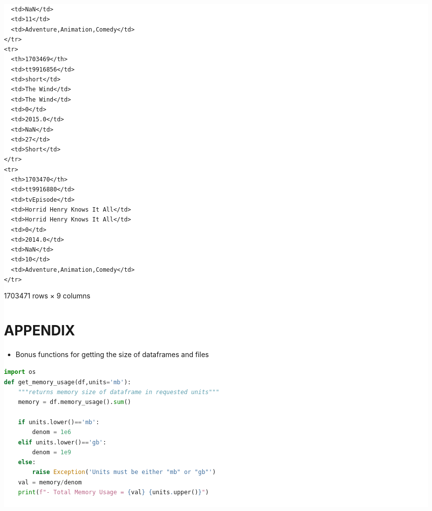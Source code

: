       <td>NaN</td>
      <td>11</td>
      <td>Adventure,Animation,Comedy</td>
    </tr>
    <tr>
      <th>1703469</th>
      <td>tt9916856</td>
      <td>short</td>
      <td>The Wind</td>
      <td>The Wind</td>
      <td>0</td>
      <td>2015.0</td>
      <td>NaN</td>
      <td>27</td>
      <td>Short</td>
    </tr>
    <tr>
      <th>1703470</th>
      <td>tt9916880</td>
      <td>tvEpisode</td>
      <td>Horrid Henry Knows It All</td>
      <td>Horrid Henry Knows It All</td>
      <td>0</td>
      <td>2014.0</td>
      <td>NaN</td>
      <td>10</td>
      <td>Adventure,Animation,Comedy</td>
    </tr>
  </tbody>
</table>
<p>1703471 rows × 9 columns</p>
</div>



# APPENDIX

- Bonus functions for getting the size of dataframes and files


```python
import os
def get_memory_usage(df,units='mb'):
    """returns memory size of dataframe in requested units"""
    memory = df.memory_usage().sum()
    
    if units.lower()=='mb':
        denom = 1e6
    elif units.lower()=='gb':
        denom = 1e9
    else:
        raise Exception('Units must be either "mb" or "gb"')
    val = memory/denom
    print(f"- Total Memory Usage = {val} {units.upper()}")
    
```
